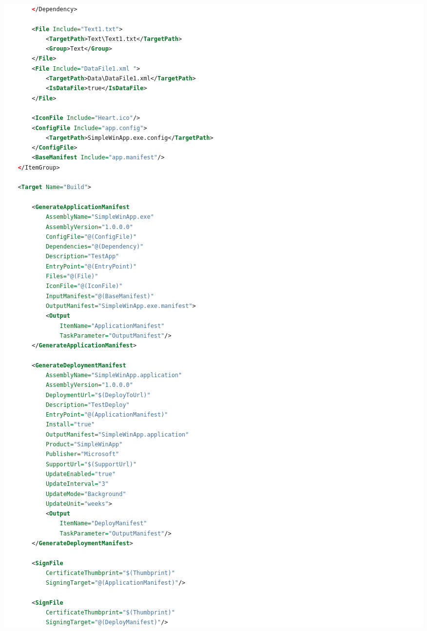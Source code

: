 ```xml  
        </Dependency>  
  
        <File Include="Text1.txt">  
            <TargetPath>Text\Text1.txt</TargetPath>  
            <Group>Text</Group>  
        </File>  
        <File Include="DataFile1.xml ">  
            <TargetPath>Data\DataFile1.xml</TargetPath>  
            <IsDataFile>true</IsDataFile>  
        </File>  
  
        <IconFile Include="Heart.ico"/>  
        <ConfigFile Include="app.config">  
            <TargetPath>SimpleWinApp.exe.config</TargetPath>  
        </ConfigFile>  
        <BaseManifest Include="app.manifest"/>  
    </ItemGroup>  
  
    <Target Name="Build">  
  
        <GenerateApplicationManifest  
            AssemblyName="SimpleWinApp.exe"  
            AssemblyVersion="1.0.0.0"  
            ConfigFile="@(ConfigFile)"  
            Dependencies="@(Dependency)"  
            Description="TestApp"  
            EntryPoint="@(EntryPoint)"  
            Files="@(File)"  
            IconFile="@(IconFile)"  
            InputManifest="@(BaseManifest)"  
            OutputManifest="SimpleWinApp.exe.manifest">  
            <Output  
                ItemName="ApplicationManifest"  
                TaskParameter="OutputManifest"/>  
        </GenerateApplicationManifest>  
  
        <GenerateDeploymentManifest  
            AssemblyName="SimpleWinApp.application"  
            AssemblyVersion="1.0.0.0"  
            DeploymentUrl="$(DeployToUrl)"  
            Description="TestDeploy"  
            EntryPoint="@(ApplicationManifest)"  
            Install="true"  
            OutputManifest="SimpleWinApp.application"  
            Product="SimpleWinApp"  
            Publisher="Microsoft"  
            SupportUrl="$(SupportUrl)"  
            UpdateEnabled="true"  
            UpdateInterval="3"  
            UpdateMode="Background"  
            UpdateUnit="weeks">  
            <Output  
                ItemName="DeployManifest"  
                TaskParameter="OutputManifest"/>  
        </GenerateDeploymentManifest>  
  
        <SignFile  
            CertificateThumbprint="$(Thumbprint)"  
            SigningTarget="@(ApplicationManifest)"/>  
  
        <SignFile  
            CertificateThumbprint="$(Thumbprint)"  
            SigningTarget="@(DeployManifest)"/>  
```